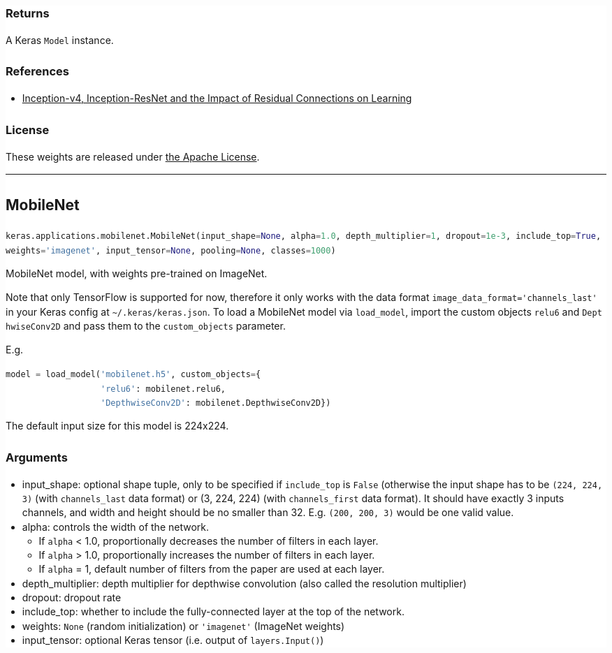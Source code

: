 ### Returns

A Keras `Model` instance.

### References

- [Inception-v4, Inception-ResNet and the Impact of Residual Connections on Learning](https://arxiv.org/abs/1602.07261)

### License

These weights are released under [the Apache License](https://github.com/tensorflow/models/blob/master/LICENSE).

-----

## MobileNet


```python
keras.applications.mobilenet.MobileNet(input_shape=None, alpha=1.0, depth_multiplier=1, dropout=1e-3, include_top=True, weights='imagenet', input_tensor=None, pooling=None, classes=1000)
```

MobileNet model, with weights pre-trained on ImageNet.

Note that only TensorFlow is supported for now,
therefore it only works with the data format
`image_data_format='channels_last'` in your Keras config at `~/.keras/keras.json`.
To load a MobileNet model via `load_model`, import the custom objects `relu6` and `DepthwiseConv2D` and pass them to the `custom_objects` parameter.

E.g.

```python
model = load_model('mobilenet.h5', custom_objects={
                   'relu6': mobilenet.relu6,
                   'DepthwiseConv2D': mobilenet.DepthwiseConv2D})
```


The default input size for this model is 224x224.

### Arguments

- input_shape: optional shape tuple, only to be specified
    if `include_top` is `False` (otherwise the input shape
    has to be `(224, 224, 3)` (with `channels_last` data format)
    or (3, 224, 224) (with `channels_first` data format).
    It should have exactly 3 inputs channels,
    and width and height should be no smaller than 32.
    E.g. `(200, 200, 3)` would be one valid value.
- alpha: controls the width of the network.
    - If `alpha` < 1.0, proportionally decreases the number
        of filters in each layer.
    - If `alpha` > 1.0, proportionally increases the number
        of filters in each layer.
    - If `alpha` = 1, default number of filters from the paper
        are used at each layer.
- depth_multiplier: depth multiplier for depthwise convolution
    (also called the resolution multiplier)
- dropout: dropout rate
- include_top: whether to include the fully-connected
    layer at the top of the network.
- weights: `None` (random initialization) or
    `'imagenet'` (ImageNet weights)
- input_tensor: optional Keras tensor (i.e. output of
    `layers.Input()`)